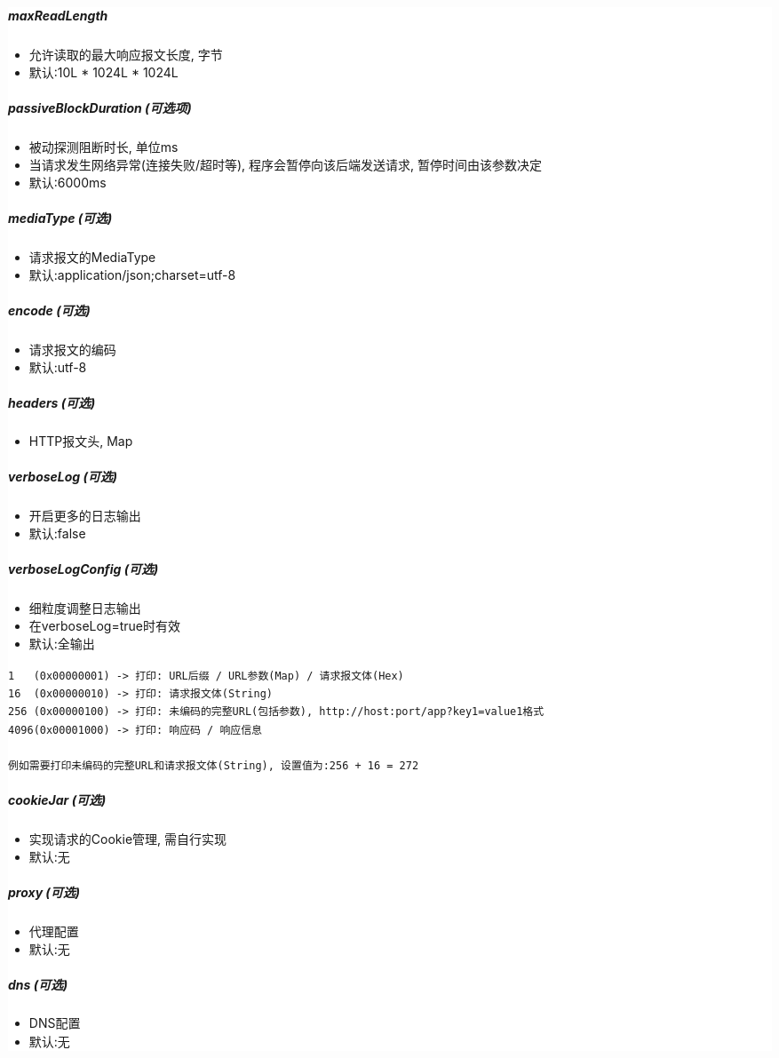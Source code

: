 ##### maxReadLength

* 允许读取的最大响应报文长度, 字节
* 默认:10L * 1024L * 1024L

##### passiveBlockDuration (可选项)

* 被动探测阻断时长, 单位ms
* 当请求发生网络异常(连接失败/超时等), 程序会暂停向该后端发送请求, 暂停时间由该参数决定
* 默认:6000ms

##### mediaType (可选)

* 请求报文的MediaType
* 默认:application/json;charset=utf-8

##### encode (可选)

* 请求报文的编码
* 默认:utf-8

##### headers (可选)

* HTTP报文头, Map

##### verboseLog (可选)

* 开启更多的日志输出
* 默认:false

##### verboseLogConfig (可选)

* 细粒度调整日志输出
* 在verboseLog=true时有效
* 默认:全输出

```text
1   (0x00000001) -> 打印: URL后缀 / URL参数(Map) / 请求报文体(Hex)
16  (0x00000010) -> 打印: 请求报文体(String)
256 (0x00000100) -> 打印: 未编码的完整URL(包括参数), http://host:port/app?key1=value1格式
4096(0x00001000) -> 打印: 响应码 / 响应信息

例如需要打印未编码的完整URL和请求报文体(String), 设置值为:256 + 16 = 272
```

##### cookieJar (可选)

* 实现请求的Cookie管理, 需自行实现
* 默认:无

##### proxy (可选)

* 代理配置
* 默认:无

##### dns (可选)

* DNS配置
* 默认:无
